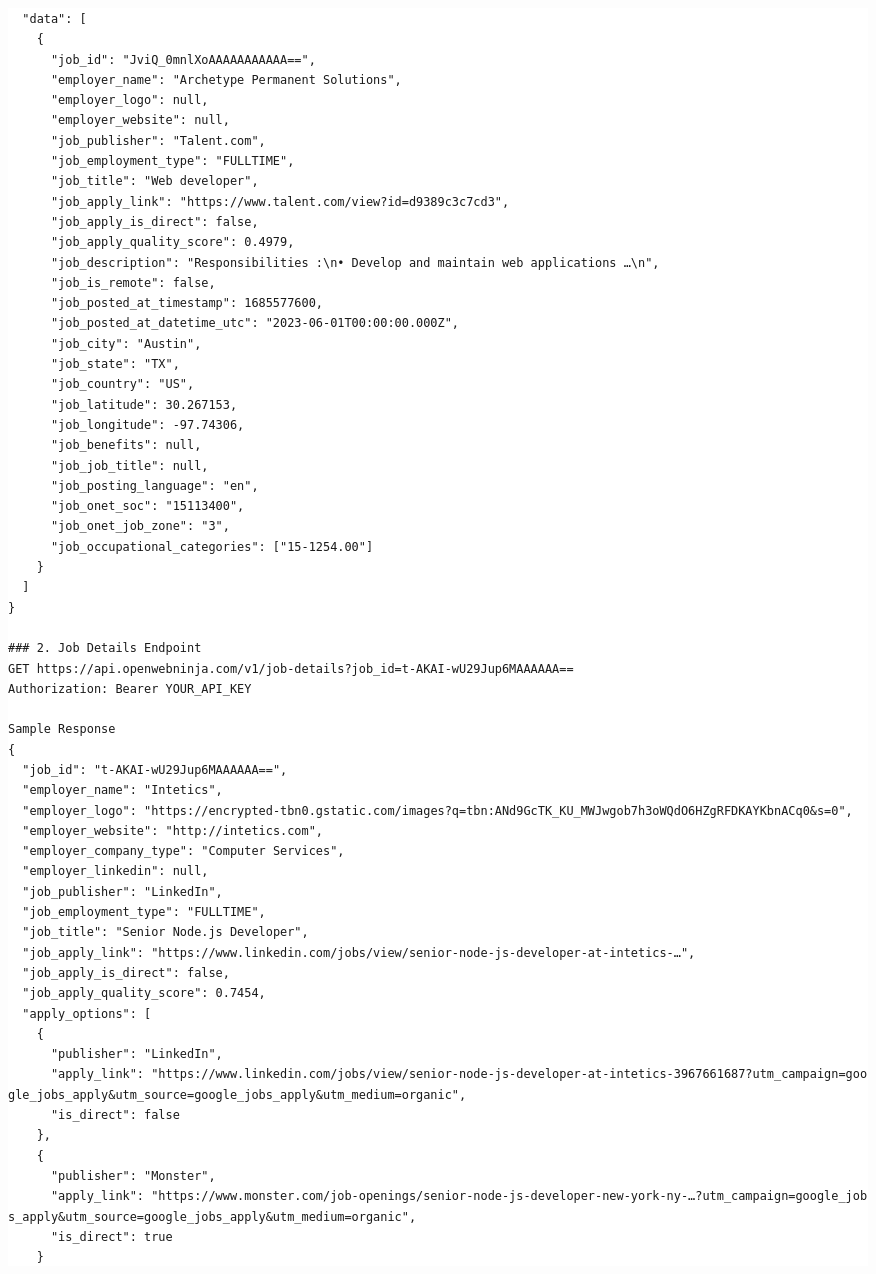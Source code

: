 ```http
  "data": [
    {
      "job_id": "JviQ_0mnlXoAAAAAAAAAAA==",
      "employer_name": "Archetype Permanent Solutions",
      "employer_logo": null,
      "employer_website": null,
      "job_publisher": "Talent.com",
      "job_employment_type": "FULLTIME",
      "job_title": "Web developer",
      "job_apply_link": "https://www.talent.com/view?id=d9389c3c7cd3",
      "job_apply_is_direct": false,
      "job_apply_quality_score": 0.4979,
      "job_description": "Responsibilities :\n• Develop and maintain web applications …\n",
      "job_is_remote": false,
      "job_posted_at_timestamp": 1685577600,
      "job_posted_at_datetime_utc": "2023-06-01T00:00:00.000Z",
      "job_city": "Austin",
      "job_state": "TX",
      "job_country": "US",
      "job_latitude": 30.267153,
      "job_longitude": -97.74306,
      "job_benefits": null,
      "job_job_title": null,
      "job_posting_language": "en",
      "job_onet_soc": "15113400",
      "job_onet_job_zone": "3",
      "job_occupational_categories": ["15-1254.00"]
    }
  ]
}

### 2. Job Details Endpoint
GET https://api.openwebninja.com/v1/job-details?job_id=t-AKAI-wU29Jup6MAAAAAA==
Authorization: Bearer YOUR_API_KEY

Sample Response
{
  "job_id": "t-AKAI-wU29Jup6MAAAAAA==",
  "employer_name": "Intetics",
  "employer_logo": "https://encrypted-tbn0.gstatic.com/images?q=tbn:ANd9GcTK_KU_MWJwgob7h3oWQdO6HZgRFDKAYKbnACq0&s=0",
  "employer_website": "http://intetics.com",
  "employer_company_type": "Computer Services",
  "employer_linkedin": null,
  "job_publisher": "LinkedIn",
  "job_employment_type": "FULLTIME",
  "job_title": "Senior Node.js Developer",
  "job_apply_link": "https://www.linkedin.com/jobs/view/senior-node-js-developer-at-intetics-…",
  "job_apply_is_direct": false,
  "job_apply_quality_score": 0.7454,
  "apply_options": [
    {
      "publisher": "LinkedIn",
      "apply_link": "https://www.linkedin.com/jobs/view/senior-node-js-developer-at-intetics-3967661687?utm_campaign=google_jobs_apply&utm_source=google_jobs_apply&utm_medium=organic",
      "is_direct": false
    },
    {
      "publisher": "Monster",
      "apply_link": "https://www.monster.com/job-openings/senior-node-js-developer-new-york-ny-…?utm_campaign=google_jobs_apply&utm_source=google_jobs_apply&utm_medium=organic",
      "is_direct": true
    }
```